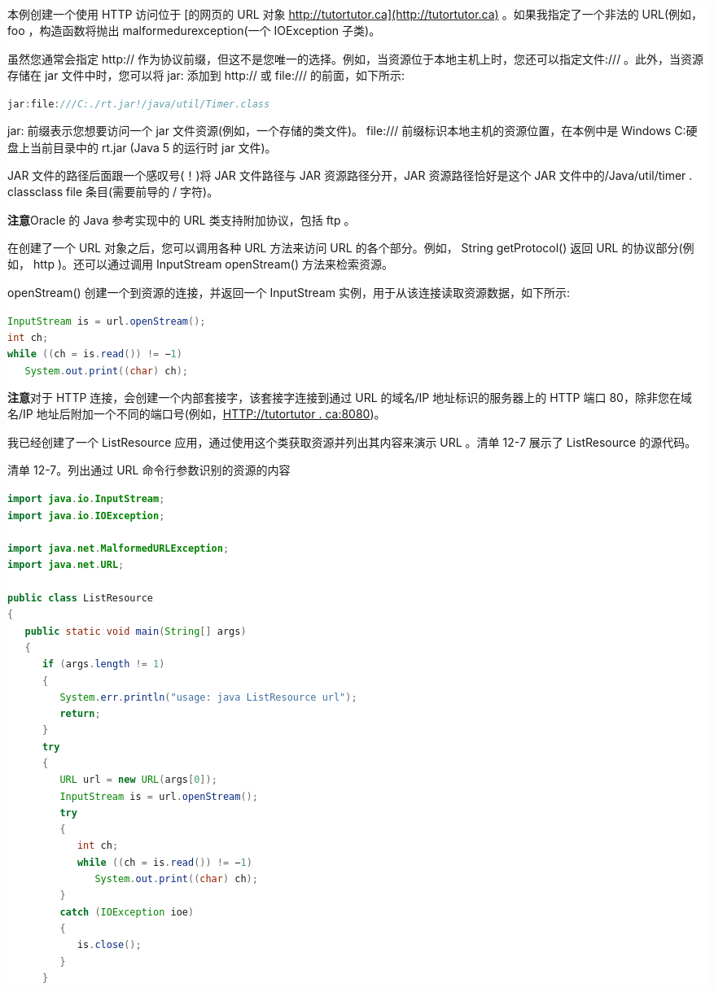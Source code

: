 本例创建一个使用 HTTP 访问位于 [的网页的 URL 对象 http://tutortutor.ca](http://tutortutor.ca) 。如果我指定了一个非法的 URL(例如， foo ，构造函数将抛出 malformedurexception(一个 IOException 子类)。

虽然您通常会指定 http:// 作为协议前缀，但这不是您唯一的选择。例如，当资源位于本地主机上时，您还可以指定文件:/// 。此外，当资源存储在 jar 文件中时，您可以将 jar: 添加到 http:// 或 file:/// 的前面，如下所示:

```java
jar:file:///C:./rt.jar!/java/util/Timer.class

```

jar: 前缀表示您想要访问一个 jar 文件资源(例如，一个存储的类文件)。 file:/// 前缀标识本地主机的资源位置，在本例中是 Windows C:硬盘上当前目录中的 rt.jar (Java 5 的运行时 jar 文件)。

JAR 文件的路径后面跟一个感叹号(！)将 JAR 文件路径与 JAR 资源路径分开，JAR 资源路径恰好是这个 JAR 文件中的/Java/util/timer . classclass file 条目(需要前导的 / 字符)。

**注意**Oracle 的 Java 参考实现中的 URL 类支持附加协议，包括 ftp 。

在创建了一个 URL 对象之后，您可以调用各种 URL 方法来访问 URL 的各个部分。例如， String getProtocol() 返回 URL 的协议部分(例如， http )。还可以通过调用 InputStream openStream() 方法来检索资源。

openStream() 创建一个到资源的连接，并返回一个 InputStream 实例，用于从该连接读取资源数据，如下所示:

```java
InputStream is = url.openStream();
int ch;
while ((ch = is.read()) != −1)
   System.out.print((char) ch);

```

**注意**对于 HTTP 连接，会创建一个内部套接字，该套接字连接到通过 URL 的域名/IP 地址标识的服务器上的 HTTP 端口 80，除非您在域名/IP 地址后附加一个不同的端口号(例如，[HTTP://tutortutor . ca:8080](http://tutortutor.ca:8080))。

我已经创建了一个 ListResource 应用，通过使用这个类获取资源并列出其内容来演示 URL 。清单 12-7 展示了 ListResource 的源代码。

清单 12-7。列出通过 URL 命令行参数识别的资源的内容

```java
import java.io.InputStream;
import java.io.IOException;

import java.net.MalformedURLException;
import java.net.URL;

public class ListResource
{
   public static void main(String[] args)
   {
      if (args.length != 1)
      {
         System.err.println("usage: java ListResource url");
         return;
      }
      try
      {
         URL url = new URL(args[0]);
         InputStream is = url.openStream();
         try
         {
            int ch;
            while ((ch = is.read()) != −1)
               System.out.print((char) ch);
         }
         catch (IOException ioe)
         {
            is.close();
         }
      }
```